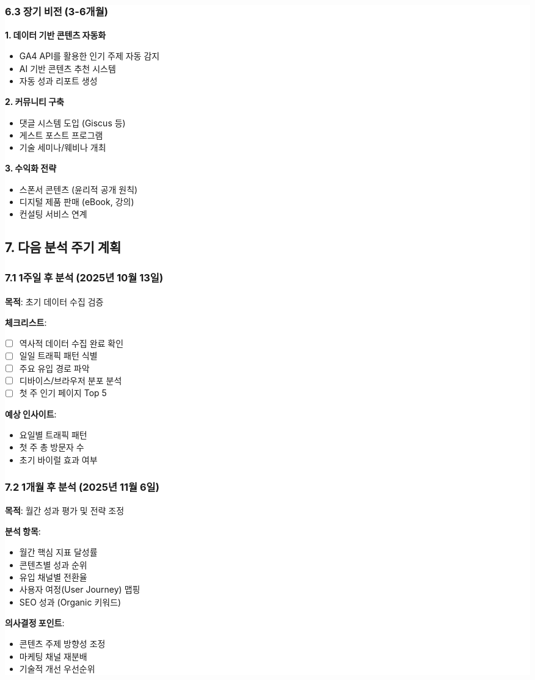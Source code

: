 ### 6.3 장기 비전 (3-6개월)

**1. 데이터 기반 콘텐츠 자동화**

- GA4 API를 활용한 인기 주제 자동 감지
- AI 기반 콘텐츠 추천 시스템
- 자동 성과 리포트 생성

**2. 커뮤니티 구축**

- 댓글 시스템 도입 (Giscus 등)
- 게스트 포스트 프로그램
- 기술 세미나/웨비나 개최

**3. 수익화 전략**

- 스폰서 콘텐츠 (윤리적 공개 원칙)
- 디지털 제품 판매 (eBook, 강의)
- 컨설팅 서비스 연계

## 7. 다음 분석 주기 계획

### 7.1 1주일 후 분석 (2025년 10월 13일)

**목적**: 초기 데이터 수집 검증

**체크리스트**:

- [ ] 역사적 데이터 수집 완료 확인
- [ ] 일일 트래픽 패턴 식별
- [ ] 주요 유입 경로 파악
- [ ] 디바이스/브라우저 분포 분석
- [ ] 첫 주 인기 페이지 Top 5

**예상 인사이트**:

- 요일별 트래픽 패턴
- 첫 주 총 방문자 수
- 초기 바이럴 효과 여부

### 7.2 1개월 후 분석 (2025년 11월 6일)

**목적**: 월간 성과 평가 및 전략 조정

**분석 항목**:

- 월간 핵심 지표 달성률
- 콘텐츠별 성과 순위
- 유입 채널별 전환율
- 사용자 여정(User Journey) 맵핑
- SEO 성과 (Organic 키워드)

**의사결정 포인트**:

- 콘텐츠 주제 방향성 조정
- 마케팅 채널 재분배
- 기술적 개선 우선순위
